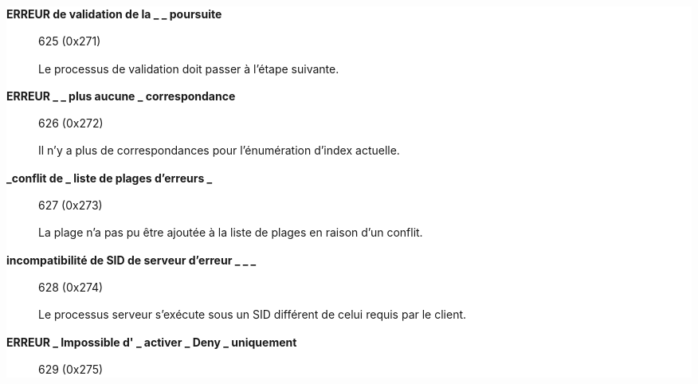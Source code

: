 
</dt> </dl> </dd> <dt>

<span id="ERROR_VALIDATE_CONTINUE"></span><span id="error_validate_continue"></span>**ERREUR de validation de la \_ \_ poursuite**
</dt> <dd> <dl> <dt>

625 (0x271)
</dt> <dt>



Le processus de validation doit passer à l’étape suivante.


</dt> </dl> </dd> <dt>

<span id="ERROR_NO_MORE_MATCHES"></span><span id="error_no_more_matches"></span>**ERREUR \_ \_ plus aucune \_ correspondance**
</dt> <dd> <dl> <dt>

626 (0x272)
</dt> <dt>



Il n’y a plus de correspondances pour l’énumération d’index actuelle.


</dt> </dl> </dd> <dt>

<span id="ERROR_RANGE_LIST_CONFLICT"></span><span id="error_range_list_conflict"></span>**\_conflit de \_ liste de plages d’erreurs \_**
</dt> <dd> <dl> <dt>

627 (0x273)
</dt> <dt>



La plage n’a pas pu être ajoutée à la liste de plages en raison d’un conflit.


</dt> </dl> </dd> <dt>

<span id="ERROR_SERVER_SID_MISMATCH"></span><span id="error_server_sid_mismatch"></span>**incompatibilité de SID de serveur d’erreur \_ \_ \_**
</dt> <dd> <dl> <dt>

628 (0x274)
</dt> <dt>



Le processus serveur s’exécute sous un SID différent de celui requis par le client.


</dt> </dl> </dd> <dt>

<span id="ERROR_CANT_ENABLE_DENY_ONLY"></span><span id="error_cant_enable_deny_only"></span>**ERREUR \_ Impossible d' \_ activer \_ Deny \_ uniquement**
</dt> <dd> <dl> <dt>

629 (0x275)
</dt> <dt>

